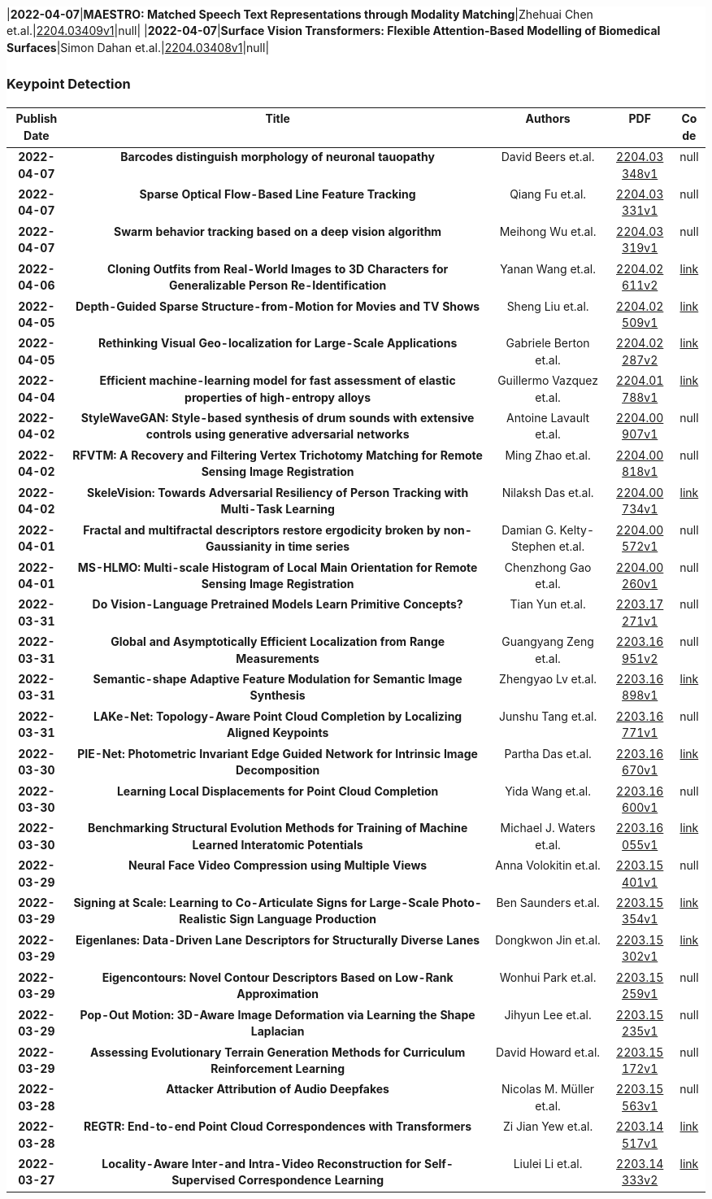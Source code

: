 |**2022-04-07**|**MAESTRO: Matched Speech Text Representations through Modality Matching**|Zhehuai Chen et.al.|[2204.03409v1](http://arxiv.org/abs/2204.03409v1)|null|
|**2022-04-07**|**Surface Vision Transformers: Flexible Attention-Based Modelling of Biomedical Surfaces**|Simon Dahan et.al.|[2204.03408v1](http://arxiv.org/abs/2204.03408v1)|null|

### Keypoint Detection
|Publish Date|Title|Authors|PDF|Code|
| :---: | :---: | :---: | :---: | :---: |
|**2022-04-07**|**Barcodes distinguish morphology of neuronal tauopathy**|David Beers et.al.|[2204.03348v1](http://arxiv.org/abs/2204.03348v1)|null|
|**2022-04-07**|**Sparse Optical Flow-Based Line Feature Tracking**|Qiang Fu et.al.|[2204.03331v1](http://arxiv.org/abs/2204.03331v1)|null|
|**2022-04-07**|**Swarm behavior tracking based on a deep vision algorithm**|Meihong Wu et.al.|[2204.03319v1](http://arxiv.org/abs/2204.03319v1)|null|
|**2022-04-06**|**Cloning Outfits from Real-World Images to 3D Characters for Generalizable Person Re-Identification**|Yanan Wang et.al.|[2204.02611v2](http://arxiv.org/abs/2204.02611v2)|[link](https://github.com/yanan-wang-cs/clonedperson)|
|**2022-04-05**|**Depth-Guided Sparse Structure-from-Motion for Movies and TV Shows**|Sheng Liu et.al.|[2204.02509v1](http://arxiv.org/abs/2204.02509v1)|[link](https://github.com/amazon-research/small-baseline-camera-tracking)|
|**2022-04-05**|**Rethinking Visual Geo-localization for Large-Scale Applications**|Gabriele Berton et.al.|[2204.02287v2](http://arxiv.org/abs/2204.02287v2)|[link](https://github.com/gmberton/cosplace)|
|**2022-04-04**|**Efficient machine-learning model for fast assessment of elastic properties of high-entropy alloys**|Guillermo Vazquez et.al.|[2204.01788v1](http://arxiv.org/abs/2204.01788v1)|[link](https://github.com/vtguille/elasisso)|
|**2022-04-02**|**StyleWaveGAN: Style-based synthesis of drum sounds with extensive controls using generative adversarial networks**|Antoine Lavault et.al.|[2204.00907v1](http://arxiv.org/abs/2204.00907v1)|null|
|**2022-04-02**|**RFVTM: A Recovery and Filtering Vertex Trichotomy Matching for Remote Sensing Image Registration**|Ming Zhao et.al.|[2204.00818v1](http://arxiv.org/abs/2204.00818v1)|null|
|**2022-04-02**|**SkeleVision: Towards Adversarial Resiliency of Person Tracking with Multi-Task Learning**|Nilaksh Das et.al.|[2204.00734v1](http://arxiv.org/abs/2204.00734v1)|[link](https://github.com/nilakshdas/skelevision)|
|**2022-04-01**|**Fractal and multifractal descriptors restore ergodicity broken by non-Gaussianity in time series**|Damian G. Kelty-Stephen et.al.|[2204.00572v1](http://arxiv.org/abs/2204.00572v1)|null|
|**2022-04-01**|**MS-HLMO: Multi-scale Histogram of Local Main Orientation for Remote Sensing Image Registration**|Chenzhong Gao et.al.|[2204.00260v1](http://arxiv.org/abs/2204.00260v1)|null|
|**2022-03-31**|**Do Vision-Language Pretrained Models Learn Primitive Concepts?**|Tian Yun et.al.|[2203.17271v1](http://arxiv.org/abs/2203.17271v1)|null|
|**2022-03-31**|**Global and Asymptotically Efficient Localization from Range Measurements**|Guangyang Zeng et.al.|[2203.16951v2](http://arxiv.org/abs/2203.16951v2)|null|
|**2022-03-31**|**Semantic-shape Adaptive Feature Modulation for Semantic Image Synthesis**|Zhengyao Lv et.al.|[2203.16898v1](http://arxiv.org/abs/2203.16898v1)|[link](https://github.com/cszy98/safm)|
|**2022-03-31**|**LAKe-Net: Topology-Aware Point Cloud Completion by Localizing Aligned Keypoints**|Junshu Tang et.al.|[2203.16771v1](http://arxiv.org/abs/2203.16771v1)|null|
|**2022-03-30**|**PIE-Net: Photometric Invariant Edge Guided Network for Intrinsic Image Decomposition**|Partha Das et.al.|[2203.16670v1](http://arxiv.org/abs/2203.16670v1)|[link](https://github.com/Morpheus3000/PIE-Net)|
|**2022-03-30**|**Learning Local Displacements for Point Cloud Completion**|Yida Wang et.al.|[2203.16600v1](http://arxiv.org/abs/2203.16600v1)|null|
|**2022-03-30**|**Benchmarking Structural Evolution Methods for Training of Machine Learned Interatomic Potentials**|Michael J. Waters et.al.|[2203.16055v1](http://arxiv.org/abs/2203.16055v1)|[link](https://github.com/mtd-group/amlt)|
|**2022-03-29**|**Neural Face Video Compression using Multiple Views**|Anna Volokitin et.al.|[2203.15401v1](http://arxiv.org/abs/2203.15401v1)|null|
|**2022-03-29**|**Signing at Scale: Learning to Co-Articulate Signs for Large-Scale Photo-Realistic Sign Language Production**|Ben Saunders et.al.|[2203.15354v1](http://arxiv.org/abs/2203.15354v1)|[link](https://github.com/bensaunders27/meinedgs-translation-protocols)|
|**2022-03-29**|**Eigenlanes: Data-Driven Lane Descriptors for Structurally Diverse Lanes**|Dongkwon Jin et.al.|[2203.15302v1](http://arxiv.org/abs/2203.15302v1)|[link](https://github.com/dongkwonjin/eigenlanes)|
|**2022-03-29**|**Eigencontours: Novel Contour Descriptors Based on Low-Rank Approximation**|Wonhui Park et.al.|[2203.15259v1](http://arxiv.org/abs/2203.15259v1)|null|
|**2022-03-29**|**Pop-Out Motion: 3D-Aware Image Deformation via Learning the Shape Laplacian**|Jihyun Lee et.al.|[2203.15235v1](http://arxiv.org/abs/2203.15235v1)|null|
|**2022-03-29**|**Assessing Evolutionary Terrain Generation Methods for Curriculum Reinforcement Learning**|David Howard et.al.|[2203.15172v1](http://arxiv.org/abs/2203.15172v1)|null|
|**2022-03-28**|**Attacker Attribution of Audio Deepfakes**|Nicolas M. Müller et.al.|[2203.15563v1](http://arxiv.org/abs/2203.15563v1)|null|
|**2022-03-28**|**REGTR: End-to-end Point Cloud Correspondences with Transformers**|Zi Jian Yew et.al.|[2203.14517v1](http://arxiv.org/abs/2203.14517v1)|[link](https://github.com/yewzijian/regtr)|
|**2022-03-27**|**Locality-Aware Inter-and Intra-Video Reconstruction for Self-Supervised Correspondence Learning**|Liulei Li et.al.|[2203.14333v2](http://arxiv.org/abs/2203.14333v2)|[link](https://github.com/0liliulei/liir)|